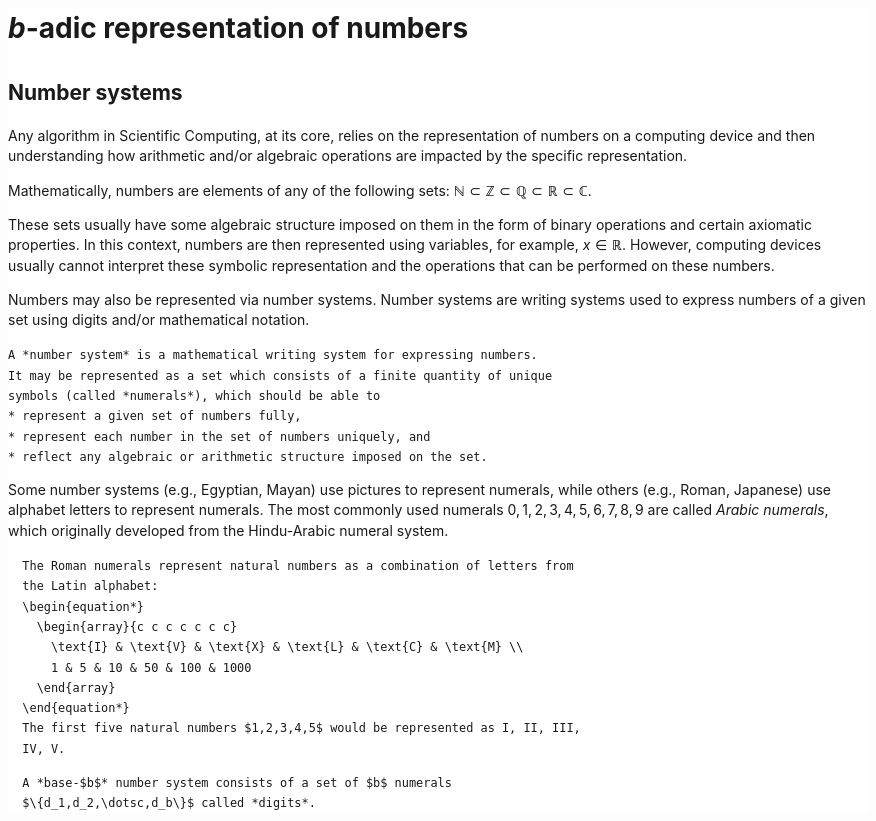 # *b*-adic representation of numbers

## Number systems

Any algorithm in Scientific Computing, at its core, relies on the representation
of numbers on a computing device and then understanding how arithmetic and/or
algebraic operations are impacted by the specific representation.

Mathematically, numbers are elements of any of the following sets:
$\mathbb{N} \subset \mathbb{Z} \subset \mathbb{Q} \subset \mathbb{R} \subset \mathbb{C}$.

These sets usually have some algebraic structure imposed on them in the form of
binary operations and certain axiomatic properties.
In this context, numbers are then represented using variables, for example, $x
\in \mathbb{R}$.
However, computing devices usually cannot interpret these symbolic
representation and the operations that can be performed on these numbers.

Numbers may also be represented via number systems.
Number systems are writing systems used to express numbers of a given set
using digits and/or mathematical notation.

```{topic} Definition
A *number system* is a mathematical writing system for expressing numbers.
It may be represented as a set which consists of a finite quantity of unique
symbols (called *numerals*), which should be able to
* represent a given set of numbers fully,
* represent each number in the set of numbers uniquely, and
* reflect any algebraic or arithmetic structure imposed on the set.
```

Some number systems (e.g., Egyptian, Mayan) use pictures to represent numerals,
while others (e.g., Roman, Japanese) use alphabet letters to represent numerals.
The most commonly used numerals $0,1,2,3,4,5,6,7,8,9$ are called *Arabic
numerals*, which originally developed from the Hindu-Arabic numeral system.

```{topic} Example
  The Roman numerals represent natural numbers as a combination of letters from
  the Latin alphabet:
  \begin{equation*}
    \begin{array}{c c c c c c c}
      \text{I} & \text{V} & \text{X} & \text{L} & \text{C} & \text{M} \\
      1 & 5 & 10 & 50 & 100 & 1000
    \end{array}
  \end{equation*}
  The first five natural numbers $1,2,3,4,5$ would be represented as I, II, III,
  IV, V.
```

```{topic} Definition
  A *base-$b$* number system consists of a set of $b$ numerals
  $\{d_1,d_2,\dotsc,d_b\}$ called *digits*.
```
